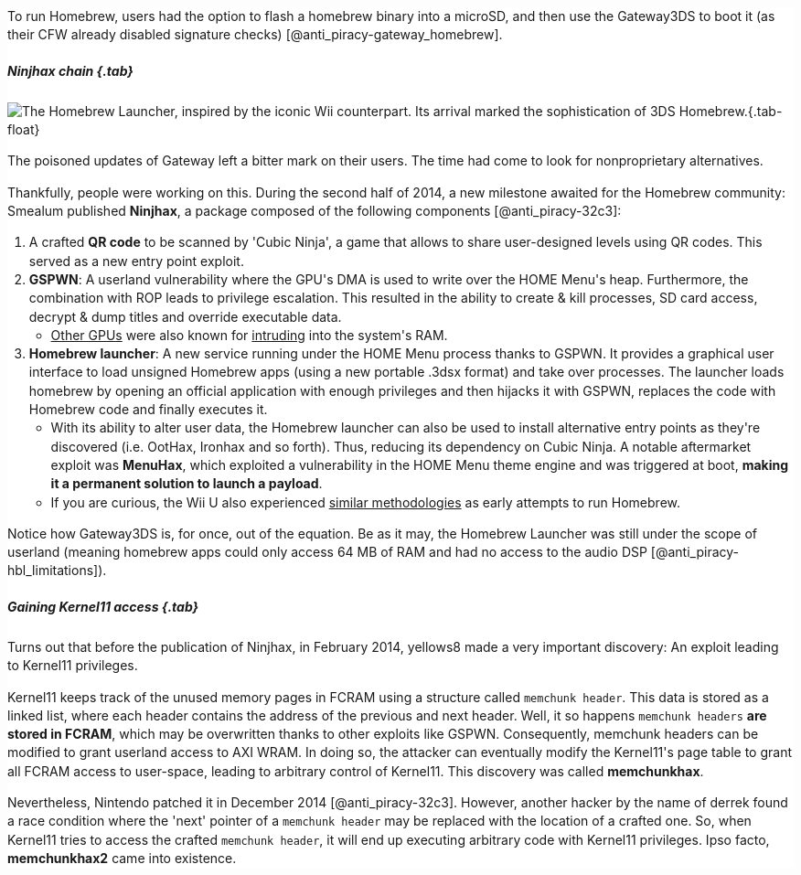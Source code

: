 To run Homebrew, users had the option to flash a homebrew binary into a microSD, and then use the Gateway3DS to boot it (as their CFW already disabled signature checks) [@anti_piracy-gateway_homebrew].

##### Ninjhax chain {.tab}

![The Homebrew Launcher, inspired by the [iconic Wii counterpart](wii#a-permanent-state). Its arrival marked the sophistication of 3DS Homebrew.](homebrew/launcher.png){.tab-float}

The poisoned updates of Gateway left a bitter mark on their users. The time had come to look for nonproprietary alternatives.

Thankfully, people were working on this. During the second half of 2014, a new milestone awaited for the Homebrew community: Smealum published **Ninjhax**, a package composed of the following components [@anti_piracy-32c3]:

1. A crafted **QR code** to be scanned by 'Cubic Ninja', a game that allows to share user-designed levels using QR codes. This served as a new entry point exploit.
2. **GSPWN**: A userland vulnerability where the GPU's DMA is used to write over the HOME Menu's heap. Furthermore, the combination with ROP leads to privilege escalation. This resulted in the ability to create & kill processes, SD card access, decrypt & dump titles and override executable data.
    - [Other GPUs](xbox-360#graphics) were also known for [intruding](xbox-360#tab-20-3-king-kong-exploit) into the system's RAM.
3. **Homebrew launcher**: A new service running under the HOME Menu process thanks to GSPWN. It provides a graphical user interface to load unsigned Homebrew apps (using a new portable .3dsx format) and take over processes. The launcher loads homebrew by opening an official application with enough privileges and then hijacks it with GSPWN, replaces the code with Homebrew code and finally executes it.
    - With its ability to alter user data, the Homebrew launcher can also be used to install alternative entry points as they're discovered (i.e. OotHax, Ironhax and so forth). Thus, reducing its dependency on Cubic Ninja. A notable aftermarket exploit was **MenuHax**, which exploited a vulnerability in the HOME Menu theme engine and was triggered at boot, **making it a permanent solution to launch a payload**.
    - If you are curious, the Wii U also experienced [similar methodologies](wiiu#fooling-iosu) as early attempts to run Homebrew.

Notice how Gateway3DS is, for once, out of the equation. Be as it may, the Homebrew Launcher was still under the scope of userland (meaning homebrew apps could only access 64 MB of RAM and had no access to the audio DSP [@anti_piracy-hbl_limitations]).

##### Gaining Kernel11 access {.tab}

Turns out that before the publication of Ninjhax, in February 2014, yellows8 made a very important discovery: An exploit leading to Kernel11 privileges.

Kernel11 keeps track of the unused memory pages in FCRAM using a structure called `memchunk header`. This data is stored as a linked list, where each header contains the address of the previous and next header. Well, it so happens `memchunk headers` **are stored in FCRAM**, which may be overwritten thanks to other exploits like GSPWN. Consequently, memchunk headers can be modified to grant userland access to AXI WRAM. In doing so, the attacker can eventually modify the Kernel11's page table to grant all FCRAM access to user-space, leading to arbitrary control of Kernel11. This discovery was called **memchunkhax**.

Nevertheless, Nintendo patched it in December 2014 [@anti_piracy-32c3]. However, another hacker by the name of derrek found a race condition where the 'next' pointer of a `memchunk header` may be replaced with the location of a crafted one. So, when Kernel11 tries to access the crafted `memchunk header`, it will end up executing arbitrary code with Kernel11 privileges. Ipso facto, **memchunkhax2** came into existence.

